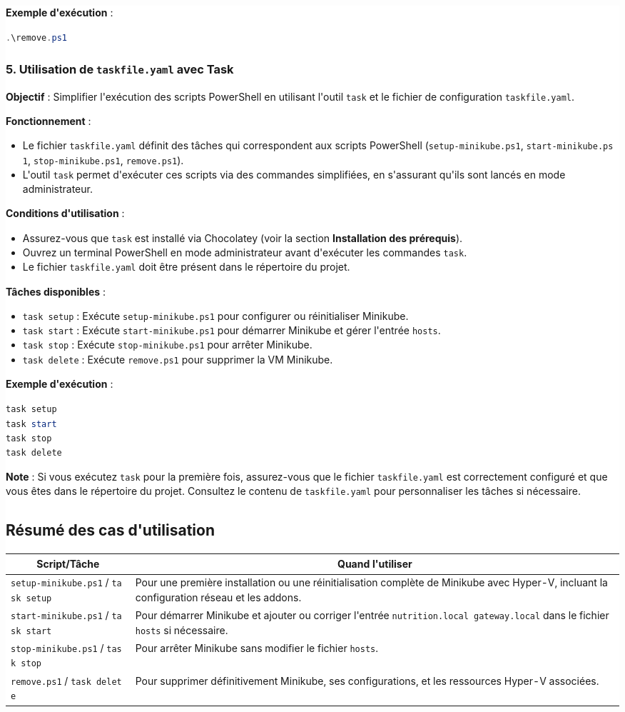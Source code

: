 **Exemple d'exécution** :

```powershell
.\remove.ps1
```

### 5. Utilisation de `taskfile.yaml` avec Task

**Objectif** : Simplifier l'exécution des scripts PowerShell en utilisant l'outil `task` et le fichier de configuration `taskfile.yaml`.

**Fonctionnement** :

- Le fichier `taskfile.yaml` définit des tâches qui correspondent aux scripts PowerShell (`setup-minikube.ps1`, `start-minikube.ps1`, `stop-minikube.ps1`, `remove.ps1`).
- L'outil `task` permet d'exécuter ces scripts via des commandes simplifiées, en s'assurant qu'ils sont lancés en mode administrateur.

**Conditions d'utilisation** :

- Assurez-vous que `task` est installé via Chocolatey (voir la section **Installation des prérequis**).
- Ouvrez un terminal PowerShell en mode administrateur avant d'exécuter les commandes `task`.
- Le fichier `taskfile.yaml` doit être présent dans le répertoire du projet.

**Tâches disponibles** :

- `task setup` : Exécute `setup-minikube.ps1` pour configurer ou réinitialiser Minikube.
- `task start` : Exécute `start-minikube.ps1` pour démarrer Minikube et gérer l'entrée `hosts`.
- `task stop` : Exécute `stop-minikube.ps1` pour arrêter Minikube.
- `task delete` : Exécute `remove.ps1` pour supprimer la VM Minikube.

**Exemple d'exécution** :

```powershell
task setup
task start
task stop
task delete
```

**Note** : Si vous exécutez `task` pour la première fois, assurez-vous que le fichier `taskfile.yaml` est correctement configuré et que vous êtes dans le répertoire du projet. Consultez le contenu de `taskfile.yaml` pour personnaliser les tâches si nécessaire.

## Résumé des cas d'utilisation

| Script/Tâche                        | Quand l'utiliser                                                                                                                          |
| ----------------------------------- | ----------------------------------------------------------------------------------------------------------------------------------------- |
| `setup-minikube.ps1` / `task setup` | Pour une première installation ou une réinitialisation complète de Minikube avec Hyper-V, incluant la configuration réseau et les addons. |
| `start-minikube.ps1` / `task start` | Pour démarrer Minikube et ajouter ou corriger l'entrée `nutrition.local gateway.local` dans le fichier `hosts` si nécessaire.             |
| `stop-minikube.ps1` / `task stop`   | Pour arrêter Minikube sans modifier le fichier `hosts`.                                                                                   |
| `remove.ps1` / `task delete`        | Pour supprimer définitivement Minikube, ses configurations, et les ressources Hyper-V associées.                                          |
